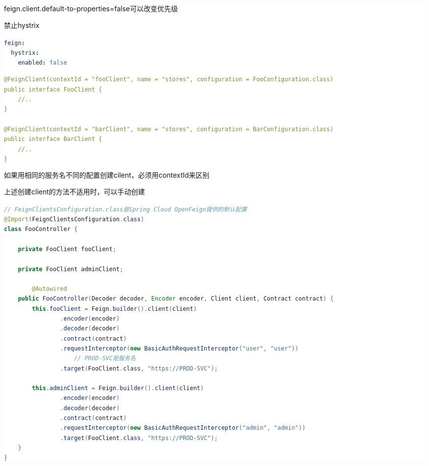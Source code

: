 feign.client.default-to-properties=false可以改变优先级



禁止hystrix

```yml
feign:
  hystrix:
    enabled: false
```



```yml
@FeignClient(contextId = "fooClient", name = "stores", configuration = FooConfiguration.class)
public interface FooClient {
    //..
}

@FeignClient(contextId = "barClient", name = "stores", configuration = BarConfiguration.class)
public interface BarClient {
    //..
}
```

如果用相同的服务名不同的配置创建cilent，必须用contextId来区别



上述创建client的方法不适用时，可以手动创建

```java
// FeignClientsConfiguration.class是Spring Cloud OpenFeign提供的默认配置
@Import(FeignClientsConfiguration.class)
class FooController {

    private FooClient fooClient;

    private FooClient adminClient;

        @Autowired
    public FooController(Decoder decoder, Encoder encoder, Client client, Contract contract) {
        this.fooClient = Feign.builder().client(client)
                .encoder(encoder)
                .decoder(decoder)
                .contract(contract)
                .requestInterceptor(new BasicAuthRequestInterceptor("user", "user"))
          			// PROD-SVC是服务名
                .target(FooClient.class, "https://PROD-SVC");

        this.adminClient = Feign.builder().client(client)
                .encoder(encoder)
                .decoder(decoder)
                .contract(contract)
                .requestInterceptor(new BasicAuthRequestInterceptor("admin", "admin"))
                .target(FooClient.class, "https://PROD-SVC");
    }
}
```
